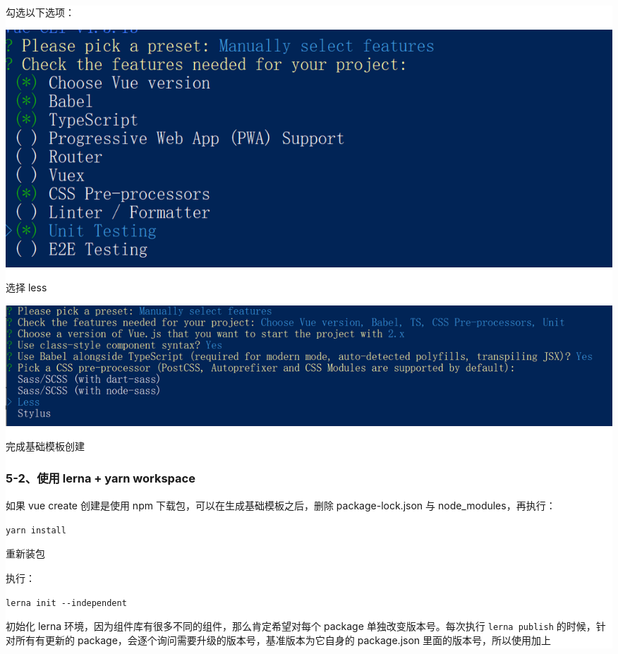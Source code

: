 勾选以下选项：

![](/imgs/img11.png)

选择 less

![](/imgs/img12.png)

完成基础模板创建



### 5-2、使用 lerna + yarn workspace

如果 vue create 创建是使用 npm 下载包，可以在生成基础模板之后，删除 package-lock.json 与 node_modules，再执行：

```js
yarn install
```

重新装包



执行：

```ls
lerna init --independent
```

初始化 lerna 环境，因为组件库有很多不同的组件，那么肯定希望对每个 package 单独改变版本号。每次执行 `lerna publish` 的时候，针对所有有更新的 package，会逐个询问需要升级的版本号，基准版本为它自身的 package.json 里面的版本号，所以使用加上
